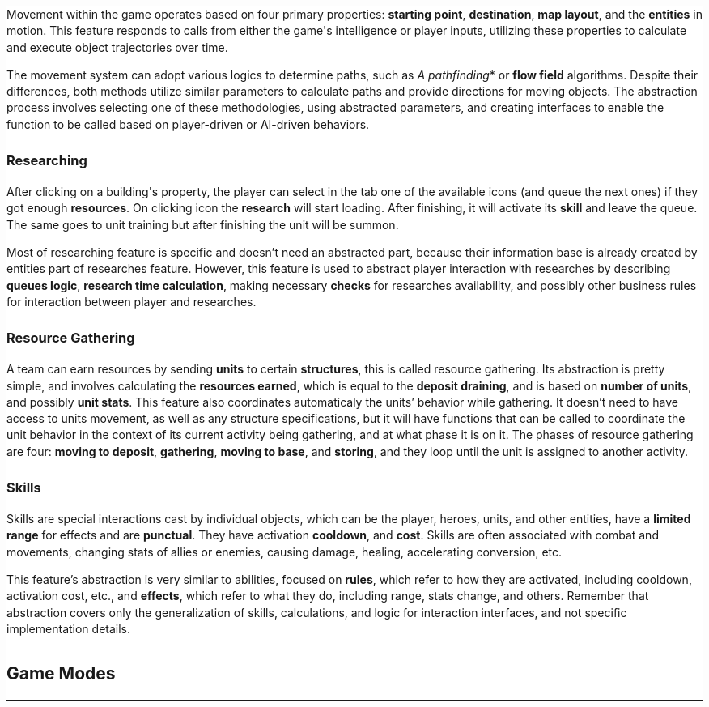 Movement within the game operates based on four primary properties: **starting point**, **destination**, **map layout**, and the **entities** in motion. This feature responds to calls from either the game's intelligence or player inputs, utilizing these properties to calculate and execute object trajectories over time.

The movement system can adopt various logics to determine paths, such as **A* pathfinding** or **flow field** algorithms. Despite their differences, both methods utilize similar parameters to calculate paths and provide directions for moving objects. The abstraction process involves selecting one of these methodologies, using abstracted parameters, and creating interfaces to enable the function to be called based on player-driven or AI-driven behaviors. 

### Researching

After clicking on a building's property, the player can select in the tab one of the available icons (and queue the next ones) if they got enough **resources**. On clicking icon the **research** will start loading. After finishing, it will activate its **skill** and leave the queue. The same goes to unit training but after finishing the unit will be summon.

Most of researching feature is specific and doesn’t need an abstracted part, because their information base is already created by entities part of researches feature. However, this feature is used to abstract player interaction with researches by describing **queues logic**, **research time calculation**, making necessary **checks** for researches availability, and possibly other business rules for interaction between player and researches.  

### Resource Gathering 

A team can earn resources by sending **units** to certain **structures**, this is called resource gathering. Its abstraction is pretty simple, and involves calculating the **resources earned**, which is equal to the **deposit draining**, and is based on **number of units**, and possibly **unit stats**. This feature also coordinates automaticaly the units’ behavior while gathering. It doesn’t need to have access to units movement, as well as any structure specifications, but it will have functions that can be called to coordinate the unit behavior in the context of its current activity being gathering, and at what phase it is on it. The phases of resource gathering are four: **moving to deposit**, **gathering**, **moving to base**, and **storing**, and they loop until the unit is assigned to another activity.

### Skills

Skills are special interactions cast by individual objects, which can be the player, heroes, units, and other entities, have a **limited range** for effects and are **punctual**. They have activation **cooldown**, and **cost**. Skills are often associated with combat and movements, changing stats of allies or enemies, causing damage, healing, accelerating conversion, etc.

This feature’s abstraction is very similar to abilities, focused on **rules**, which refer to how they are activated, including cooldown, activation cost, etc., and **effects**, which refer to what they do, including range, stats change, and others. Remember that abstraction covers only the generalization of skills, calculations, and logic for interaction interfaces, and not specific implementation details.   

## Game Modes

---
